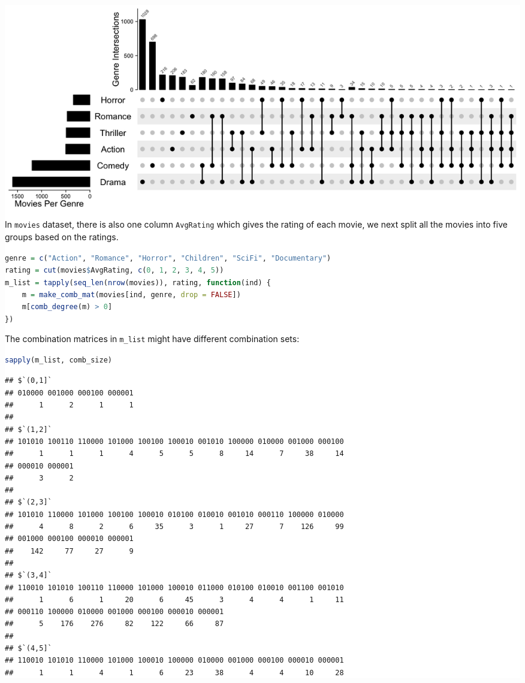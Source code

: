 
<img src="08-upset_files/figure-html/unnamed-chunk-64-1.png" width="960" style="display: block; margin: auto;" />

In `movies` dataset, there is also one column `AvgRating` which gives the
rating of each movie, we next split all the movies into five groups based on
the ratings.


```r
genre = c("Action", "Romance", "Horror", "Children", "SciFi", "Documentary")
rating = cut(movies$AvgRating, c(0, 1, 2, 3, 4, 5))
m_list = tapply(seq_len(nrow(movies)), rating, function(ind) {
	m = make_comb_mat(movies[ind, genre, drop = FALSE])
    m[comb_degree(m) > 0]
})
```

The combination matrices in `m_list` might have different combination sets:


```r
sapply(m_list, comb_size)
```

```
## $`(0,1]`
## 010000 001000 000100 000001 
##      1      2      1      1 
## 
## $`(1,2]`
## 101010 100110 110000 101000 100100 100010 001010 100000 010000 001000 000100 
##      1      1      1      4      5      5      8     14      7     38     14 
## 000010 000001 
##      3      2 
## 
## $`(2,3]`
## 101010 110000 101000 100100 100010 010100 010010 001010 000110 100000 010000 
##      4      8      2      6     35      3      1     27      7    126     99 
## 001000 000100 000010 000001 
##    142     77     27      9 
## 
## $`(3,4]`
## 110010 101010 100110 110000 101000 100010 011000 010100 010010 001100 001010 
##      1      6      1     20      6     45      3      4      4      1     11 
## 000110 100000 010000 001000 000100 000010 000001 
##      5    176    276     82    122     66     87 
## 
## $`(4,5]`
## 110010 101010 110000 101000 100010 100000 010000 001000 000100 000010 000001 
##      1      1      4      1      6     23     38      4      4     10     28
```